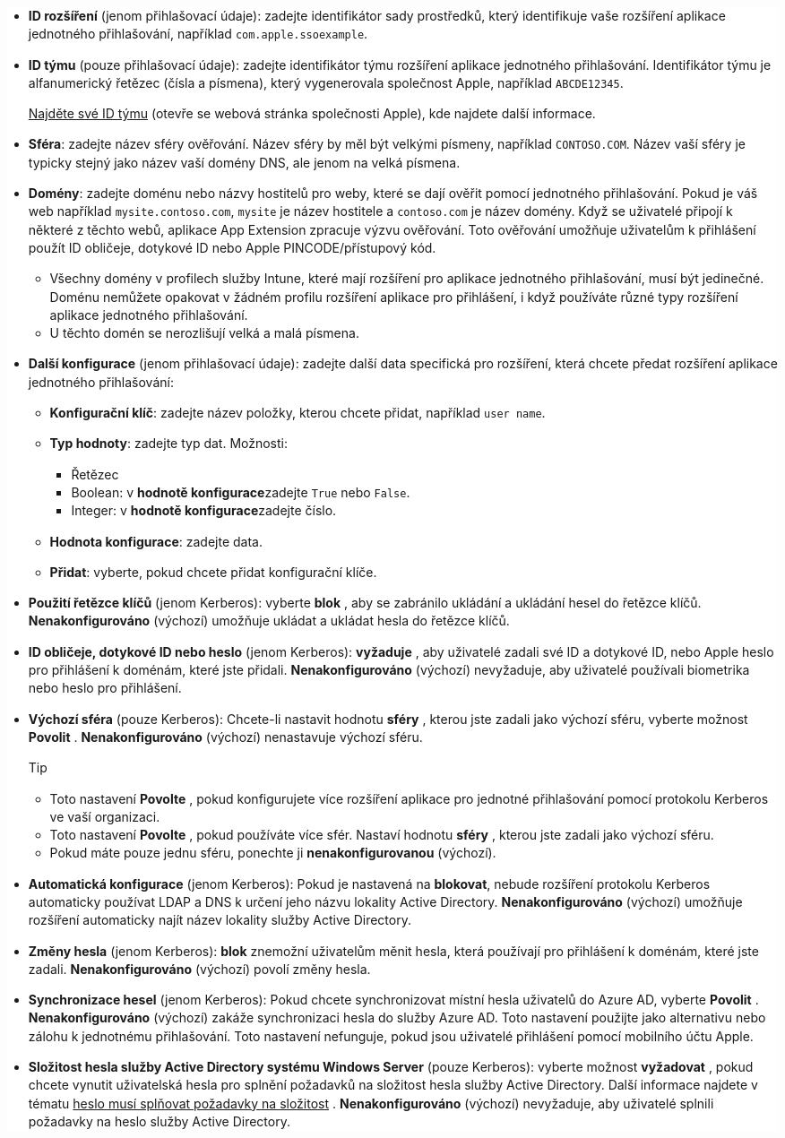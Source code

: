 - **ID rozšíření** (jenom přihlašovací údaje): zadejte identifikátor sady prostředků, který identifikuje vaše rozšíření aplikace jednotného přihlašování, například `com.apple.ssoexample`.
- **ID týmu** (pouze přihlašovací údaje): zadejte identifikátor týmu rozšíření aplikace jednotného přihlašování. Identifikátor týmu je alfanumerický řetězec (čísla a písmena), který vygenerovala společnost Apple, například `ABCDE12345`. 

  [Najděte své ID týmu](https://help.apple.com/developer-account/#/dev55c3c710c) (otevře se webová stránka společnosti Apple), kde najdete další informace.

- **Sféra**: zadejte název sféry ověřování. Název sféry by měl být velkými písmeny, například `CONTOSO.COM`. Název vaší sféry je typicky stejný jako název vaší domény DNS, ale jenom na velká písmena.
- **Domény**: zadejte doménu nebo názvy hostitelů pro weby, které se dají ověřit pomocí jednotného přihlašování. Pokud je váš web například `mysite.contoso.com`, `mysite` je název hostitele a `contoso.com` je název domény. Když se uživatelé připojí k některé z těchto webů, aplikace App Extension zpracuje výzvu ověřování. Toto ověřování umožňuje uživatelům k přihlášení použít ID obličeje, dotykové ID nebo Apple PINCODE/přístupový kód.

  - Všechny domény v profilech služby Intune, které mají rozšíření pro aplikace jednotného přihlašování, musí být jedinečné. Doménu nemůžete opakovat v žádném profilu rozšíření aplikace pro přihlášení, i když používáte různé typy rozšíření aplikace jednotného přihlašování.
  - U těchto domén se nerozlišují velká a malá písmena.

- **Další konfigurace** (jenom přihlašovací údaje): zadejte další data specifická pro rozšíření, která chcete předat rozšíření aplikace jednotného přihlašování:
  - **Konfigurační klíč**: zadejte název položky, kterou chcete přidat, například `user name`.
  - **Typ hodnoty**: zadejte typ dat. Možnosti:

    - Řetězec
    - Boolean: v **hodnotě konfigurace**zadejte `True` nebo `False`.
    - Integer: v **hodnotě konfigurace**zadejte číslo.
    
  - **Hodnota konfigurace**: zadejte data.
  
  - **Přidat**: vyberte, pokud chcete přidat konfigurační klíče.

- **Použití řetězce klíčů** (jenom Kerberos): vyberte **blok** , aby se zabránilo ukládání a ukládání hesel do řetězce klíčů. **Nenakonfigurováno** (výchozí) umožňuje ukládat a ukládat hesla do řetězce klíčů.  
- **ID obličeje, dotykové ID nebo heslo** (jenom Kerberos): **vyžaduje** , aby uživatelé zadali své ID a dotykové ID, nebo Apple heslo pro přihlášení k doménám, které jste přidali. **Nenakonfigurováno** (výchozí) nevyžaduje, aby uživatelé používali biometrika nebo heslo pro přihlášení.
- **Výchozí sféra** (pouze Kerberos): Chcete-li nastavit hodnotu **sféry** , kterou jste zadali jako výchozí sféru, vyberte možnost **Povolit** . **Nenakonfigurováno** (výchozí) nenastavuje výchozí sféru.

  > [!TIP]
  > - Toto nastavení **Povolte** , pokud konfigurujete více rozšíření aplikace pro jednotné přihlašování pomocí protokolu Kerberos ve vaší organizaci.
  > - Toto nastavení **Povolte** , pokud používáte více sfér. Nastaví hodnotu **sféry** , kterou jste zadali jako výchozí sféru.
  > - Pokud máte pouze jednu sféru, ponechte ji **nenakonfigurovanou** (výchozí).

- **Automatická konfigurace** (jenom Kerberos): Pokud je nastavená na **blokovat**, nebude rozšíření protokolu Kerberos automaticky používat LDAP a DNS k určení jeho názvu lokality Active Directory. **Nenakonfigurováno** (výchozí) umožňuje rozšíření automaticky najít název lokality služby Active Directory.
- **Změny hesla** (jenom Kerberos): **blok** znemožní uživatelům měnit hesla, která používají pro přihlášení k doménám, které jste zadali. **Nenakonfigurováno** (výchozí) povolí změny hesla.  
- **Synchronizace hesel** (jenom Kerberos): Pokud chcete synchronizovat místní hesla uživatelů do Azure AD, vyberte **Povolit** . **Nenakonfigurováno** (výchozí) zakáže synchronizaci hesla do služby Azure AD. Toto nastavení použijte jako alternativu nebo zálohu k jednotnému přihlašování. Toto nastavení nefunguje, pokud jsou uživatelé přihlášení pomocí mobilního účtu Apple.
- **Složitost hesla služby Active Directory systému Windows Server** (pouze Kerberos): vyberte možnost **vyžadovat** , pokud chcete vynutit uživatelská hesla pro splnění požadavků na složitost hesla služby Active Directory. Další informace najdete v tématu [heslo musí splňovat požadavky na složitost](https://docs.microsoft.com/windows/security/threat-protection/security-policy-settings/password-must-meet-complexity-requirements) . **Nenakonfigurováno** (výchozí) nevyžaduje, aby uživatelé splnili požadavky na heslo služby Active Directory.